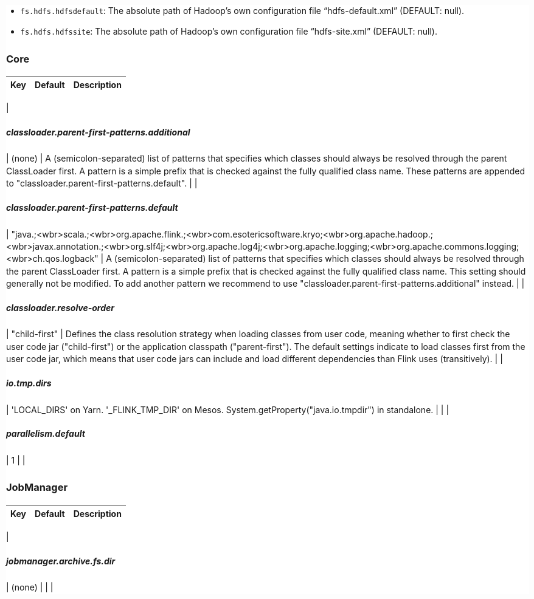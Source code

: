 *   `fs.hdfs.hdfsdefault`: The absolute path of Hadoop’s own configuration file “hdfs-default.xml” (DEFAULT: null).

*   `fs.hdfs.hdfssite`: The absolute path of Hadoop’s own configuration file “hdfs-site.xml” (DEFAULT: null).

### Core

| Key | Default | Description |
| --- | --- | --- |
| 

##### classloader.parent-first-patterns.additional

 | (none) | A (semicolon-separated) list of patterns that specifies which classes should always be resolved through the parent ClassLoader first. A pattern is a simple prefix that is checked against the fully qualified class name. These patterns are appended to "classloader.parent-first-patterns.default". |
| 

##### classloader.parent-first-patterns.default

 | "java.;&lt;wbr&gt;scala.;&lt;wbr&gt;org.apache.flink.;&lt;wbr&gt;com.esotericsoftware.kryo;&lt;wbr&gt;org.apache.hadoop.;&lt;wbr&gt;javax.annotation.;&lt;wbr&gt;org.slf4j;&lt;wbr&gt;org.apache.log4j;&lt;wbr&gt;org.apache.logging;&lt;wbr&gt;org.apache.commons.logging;&lt;wbr&gt;ch.qos.logback" | A (semicolon-separated) list of patterns that specifies which classes should always be resolved through the parent ClassLoader first. A pattern is a simple prefix that is checked against the fully qualified class name. This setting should generally not be modified. To add another pattern we recommend to use "classloader.parent-first-patterns.additional" instead. |
| 

##### classloader.resolve-order

 | "child-first" | Defines the class resolution strategy when loading classes from user code, meaning whether to first check the user code jar ("child-first") or the application classpath ("parent-first"). The default settings indicate to load classes first from the user code jar, which means that user code jars can include and load different dependencies than Flink uses (transitively). |
| 

##### io.tmp.dirs

 | 'LOCAL_DIRS' on Yarn. '_FLINK_TMP_DIR' on Mesos. System.getProperty("java.io.tmpdir") in standalone. |  |
| 

##### parallelism.default

 | 1 |  |

### JobManager

| Key | Default | Description |
| --- | --- | --- |
| 

##### jobmanager.archive.fs.dir

 | (none) |  |
| 
